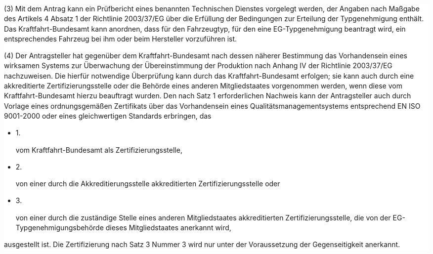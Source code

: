 </div>

<div class="jurAbsatz">

(3) Mit dem Antrag kann ein Prüfbericht eines benannten Technischen
Dienstes vorgelegt werden, der Angaben nach Maßgabe des Artikels 4
Absatz 1 der Richtlinie 2003/37/EG über die Erfüllung der Bedingungen
zur Erteilung der Typgenehmigung enthält. Das Kraftfahrt-Bundesamt kann
anordnen, dass für den Fahrzeugtyp, für den eine EG-Typgenehmigung
beantragt wird, ein entsprechendes Fahrzeug bei ihm oder beim Hersteller
vorzuführen ist.

</div>

<div class="jurAbsatz">

(4) Der Antragsteller hat gegenüber dem Kraftfahrt-Bundesamt nach dessen
näherer Bestimmung das Vorhandensein eines wirksamen Systems zur
Überwachung der Übereinstimmung der Produktion nach Anhang IV der
Richtlinie 2003/37/EG nachzuweisen. Die hierfür notwendige Überprüfung
kann durch das Kraftfahrt-Bundesamt erfolgen; sie kann auch durch eine
akkreditierte Zertifizierungsstelle oder die Behörde eines anderen
Mitgliedstaates vorgenommen werden, wenn diese vom Kraftfahrt-Bundesamt
hierzu beauftragt wurden. Den nach Satz 1 erforderlichen Nachweis kann
der Antragsteller auch durch Vorlage eines ordnungsgemäßen Zertifikats
über das Vorhandensein eines Qualitätsmanagementsystems entsprechend EN
ISO 9001-2000 oder eines gleichwertigen Standards erbringen, das

  - 1\.
    
    <div>
    
    vom Kraftfahrt-Bundesamt als Zertifizierungsstelle,
    
    </div>

  - 2\.
    
    <div>
    
    von einer durch die Akkreditierungsstelle akkreditierten
    Zertifizierungsstelle oder
    
    </div>

  - 3\.
    
    <div>
    
    von einer durch die zuständige Stelle eines anderen Mitgliedstaates
    akkreditierten Zertifizierungsstelle, die von der
    EG-Typgenehmigungsbehörde dieses Mitgliedstaates anerkannt wird,
    
    </div>

ausgestellt ist. Die Zertifizierung nach Satz 3 Nummer 3 wird nur unter
der Voraussetzung der Gegenseitigkeit anerkannt.

</div>
